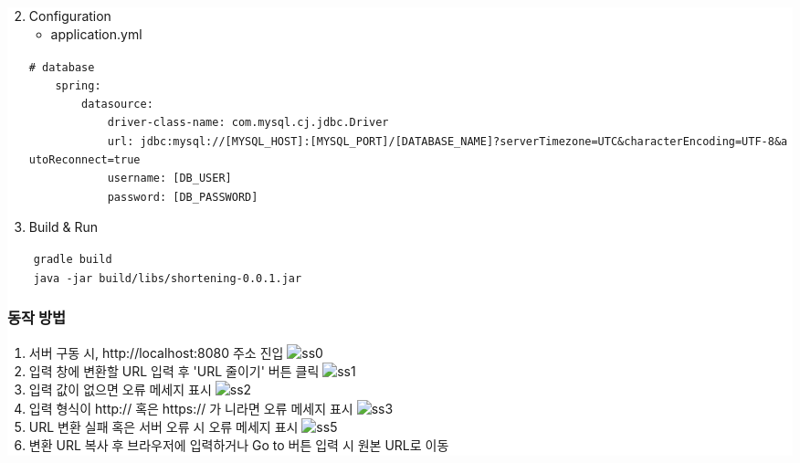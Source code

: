 2. Configuration
	* application.yml
	``` 
	# database  
		spring:
  			datasource:
    			driver-class-name: com.mysql.cj.jdbc.Driver
    			url: jdbc:mysql://[MYSQL_HOST]:[MYSQL_PORT]/[DATABASE_NAME]?serverTimezone=UTC&characterEncoding=UTF-8&autoReconnect=true
    			username: [DB_USER]
    			password: [DB_PASSWORD]
    ``` 
3. Build & Run
``` 
	gradle build
	java -jar build/libs/shortening-0.0.1.jar
``` 

### 동작 방법
1. 서버 구동 시, http://localhost:8080 주소 진입
<img width="750" alt="ss0" src="https://user-images.githubusercontent.com/24769585/119268262-1bbf3c80-bc2d-11eb-82ea-a03b96899f36.png"><br>
2. 입력 창에 변환할 URL 입력 후 'URL 줄이기' 버튼 클릭
<img width="750" alt="ss1" src="https://user-images.githubusercontent.com/24769585/119268259-1b26a600-bc2d-11eb-8271-ae09e3b7a31d.png"><br>
3. 입력 값이 없으면 오류 메세지 표시
<img width="750" alt="ss2" src="https://user-images.githubusercontent.com/24769585/119268256-182bb580-bc2d-11eb-8ed0-46830b4ef6b9.png"><br>
4. 입력 형식이 http:// 혹은 https:// 가 니라면 오류 메세지 표시
<img width="750" alt="ss3" src="https://user-images.githubusercontent.com/24769585/119268258-1a8e0f80-bc2d-11eb-9119-5b537d0b4d78.png"><br>
5. URL 변환 실패 혹은 서버 오류 시 오류 메세지 표시
<img width="761" alt="ss5" src="https://user-images.githubusercontent.com/24769585/119268391-aef87200-bc2d-11eb-9b88-c51116fde1d6.png"><br>
6. 변환 URL 복사 후 브라우저에 입력하거나 Go to 버튼 입력 시 원본 URL로 이동
